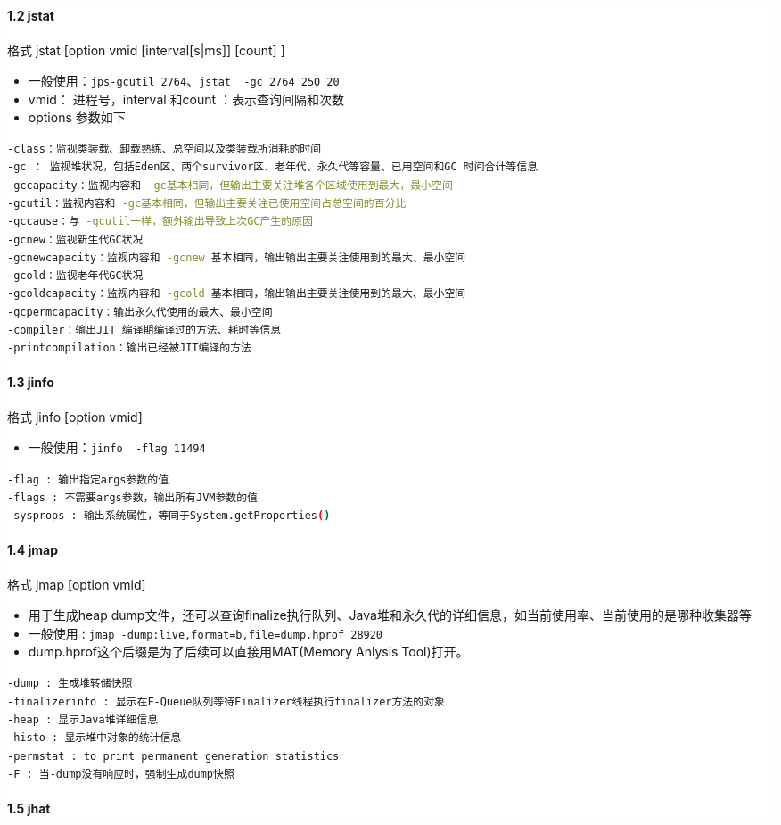 

#### 1.2 jstat

格式  jstat [option vmid [interval[s|ms]]  [count]   ]

*   一般使用：`jps-gcutil 2764`、`jstat  -gc 2764 250 20`
*   vmid： 进程号，interval 和count ：表示查询间隔和次数
*   options 参数如下

```bash
-class：监视类装载、卸载熟练、总空间以及类装载所消耗的时间
-gc ： 监视堆状况，包括Eden区、两个survivor区、老年代、永久代等容量、已用空间和GC 时间合计等信息
-gccapacity：监视内容和 -gc基本相同，但输出主要关注堆各个区域使用到最大，最小空间
-gcutil：监视内容和 -gc基本相同，但输出主要关注已使用空间占总空间的百分比
-gccause：与 -gcutil一样，额外输出导致上次GC产生的原因
-gcnew：监视新生代GC状况
-gcnewcapacity：监视内容和 -gcnew 基本相同，输出输出主要关注使用到的最大、最小空间
-gcold：监视老年代GC状况
-gcoldcapacity：监视内容和 -gcold 基本相同，输出输出主要关注使用到的最大、最小空间
-gcpermcapacity：输出永久代使用的最大、最小空间
-compiler：输出JIT 编译期编译过的方法、耗时等信息
-printcompilation：输出已经被JIT编译的方法
```



#### 1.3 jinfo 

格式  jinfo  [option vmid]

*   一般使用：`jinfo  -flag 11494`

```bash
-flag : 输出指定args参数的值
-flags : 不需要args参数，输出所有JVM参数的值
-sysprops : 输出系统属性，等同于System.getProperties()
```

#### 1.4 jmap 

格式  jmap  [option vmid]

*   用于生成heap dump文件，还可以查询finalize执行队列、Java堆和永久代的详细信息，如当前使用率、当前使用的是哪种收集器等
*   一般使用 : `jmap -dump:live,format=b,file=dump.hprof 28920`
*   dump.hprof这个后缀是为了后续可以直接用MAT(Memory Anlysis Tool)打开。

```bash
-dump : 生成堆转储快照
-finalizerinfo : 显示在F-Queue队列等待Finalizer线程执行finalizer方法的对象
-heap : 显示Java堆详细信息
-histo : 显示堆中对象的统计信息
-permstat : to print permanent generation statistics
-F : 当-dump没有响应时，强制生成dump快照
```



#### 1.5 jhat 
